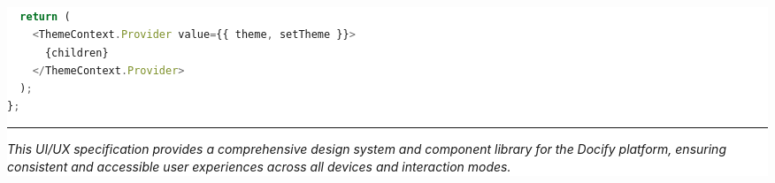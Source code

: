 ```typescript
  return (
    <ThemeContext.Provider value={{ theme, setTheme }}>
      {children}
    </ThemeContext.Provider>
  );
};
```

---

*This UI/UX specification provides a comprehensive design system and component library for the Docify platform, ensuring consistent and accessible user experiences across all devices and interaction modes.*
